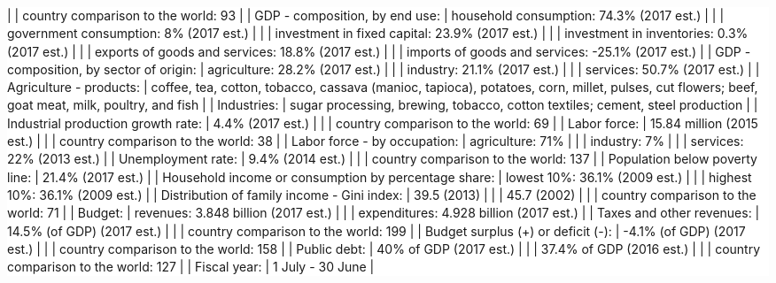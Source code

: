 | | country comparison to the world: 93 |
| GDP - composition, by end use: | household consumption: 74.3% (2017 est.) |
| | government consumption: 8% (2017 est.) |
| | investment in fixed capital: 23.9% (2017 est.) |
| | investment in inventories: 0.3% (2017 est.) |
| | exports of goods and services: 18.8% (2017 est.) |
| | imports of goods and services: -25.1% (2017 est.) |
| GDP - composition, by sector of origin: | agriculture: 28.2% (2017 est.) |
| | industry: 21.1% (2017 est.) |
| | services: 50.7% (2017 est.) |
| Agriculture - products: | coffee, tea, cotton, tobacco, cassava (manioc, tapioca), potatoes, corn, millet, pulses, cut flowers; beef, goat meat, milk, poultry, and fish |
| Industries: | sugar processing, brewing, tobacco, cotton textiles; cement, steel production |
| Industrial production growth rate: | 4.4% (2017 est.) |
| | country comparison to the world: 69 |
| Labor force: | 15.84 million (2015 est.) |
| | country comparison to the world: 38 |
| Labor force - by occupation: | agriculture: 71% |
| | industry: 7% |
| | services: 22% (2013 est.) |
| Unemployment rate: | 9.4% (2014 est.) |
| | country comparison to the world: 137 |
| Population below poverty line: | 21.4% (2017 est.) |
| Household income or consumption by percentage share: | lowest 10%: 36.1% (2009 est.) |
| | highest 10%: 36.1% (2009 est.) |
| Distribution of family income - Gini index: | 39.5 (2013) |
| | 45.7 (2002) |
| | country comparison to the world: 71 |
| Budget: | revenues: 3.848 billion (2017 est.) |
| | expenditures: 4.928 billion (2017 est.) |
| Taxes and other revenues: | 14.5% (of GDP) (2017 est.) |
| | country comparison to the world: 199 |
| Budget surplus (+) or deficit (-): | -4.1% (of GDP) (2017 est.) |
| | country comparison to the world: 158 |
| Public debt: | 40% of GDP (2017 est.) |
| | 37.4% of GDP (2016 est.) |
| | country comparison to the world: 127 |
| Fiscal year: | 1 July - 30 June |